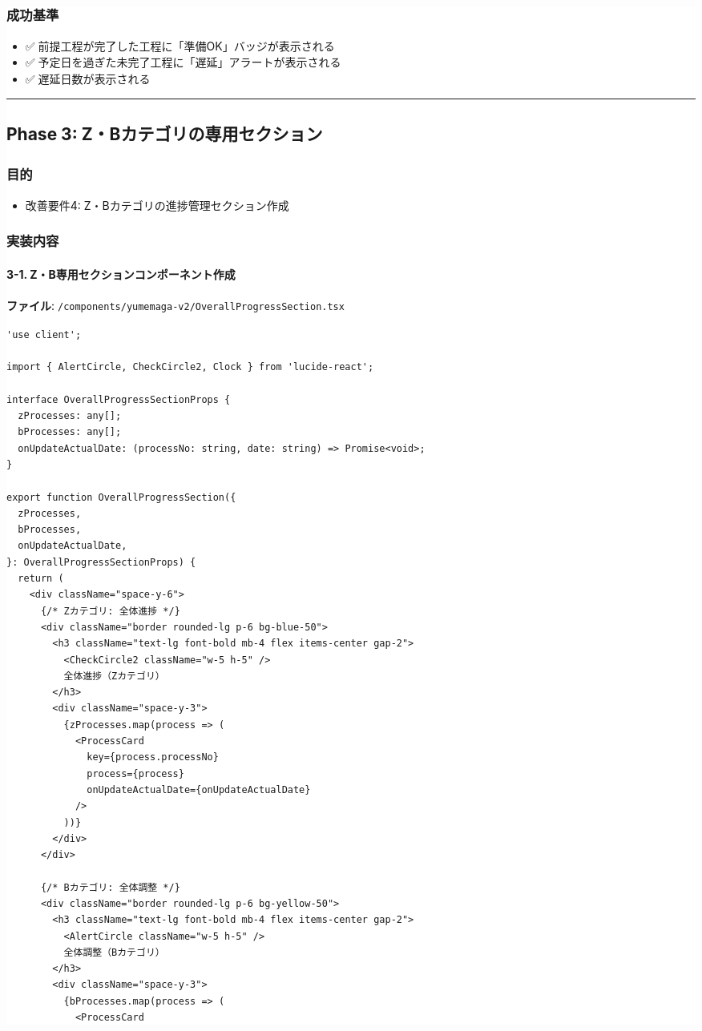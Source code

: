 ### 成功基準

- ✅ 前提工程が完了した工程に「準備OK」バッジが表示される
- ✅ 予定日を過ぎた未完了工程に「遅延」アラートが表示される
- ✅ 遅延日数が表示される

---

## Phase 3: Z・Bカテゴリの専用セクション

### 目的

- 改善要件4: Z・Bカテゴリの進捗管理セクション作成

### 実装内容

#### 3-1. Z・B専用セクションコンポーネント作成

**ファイル**: `/components/yumemaga-v2/OverallProgressSection.tsx`

```tsx
'use client';

import { AlertCircle, CheckCircle2, Clock } from 'lucide-react';

interface OverallProgressSectionProps {
  zProcesses: any[];
  bProcesses: any[];
  onUpdateActualDate: (processNo: string, date: string) => Promise<void>;
}

export function OverallProgressSection({
  zProcesses,
  bProcesses,
  onUpdateActualDate,
}: OverallProgressSectionProps) {
  return (
    <div className="space-y-6">
      {/* Zカテゴリ: 全体進捗 */}
      <div className="border rounded-lg p-6 bg-blue-50">
        <h3 className="text-lg font-bold mb-4 flex items-center gap-2">
          <CheckCircle2 className="w-5 h-5" />
          全体進捗（Zカテゴリ）
        </h3>
        <div className="space-y-3">
          {zProcesses.map(process => (
            <ProcessCard
              key={process.processNo}
              process={process}
              onUpdateActualDate={onUpdateActualDate}
            />
          ))}
        </div>
      </div>

      {/* Bカテゴリ: 全体調整 */}
      <div className="border rounded-lg p-6 bg-yellow-50">
        <h3 className="text-lg font-bold mb-4 flex items-center gap-2">
          <AlertCircle className="w-5 h-5" />
          全体調整（Bカテゴリ）
        </h3>
        <div className="space-y-3">
          {bProcesses.map(process => (
            <ProcessCard
```